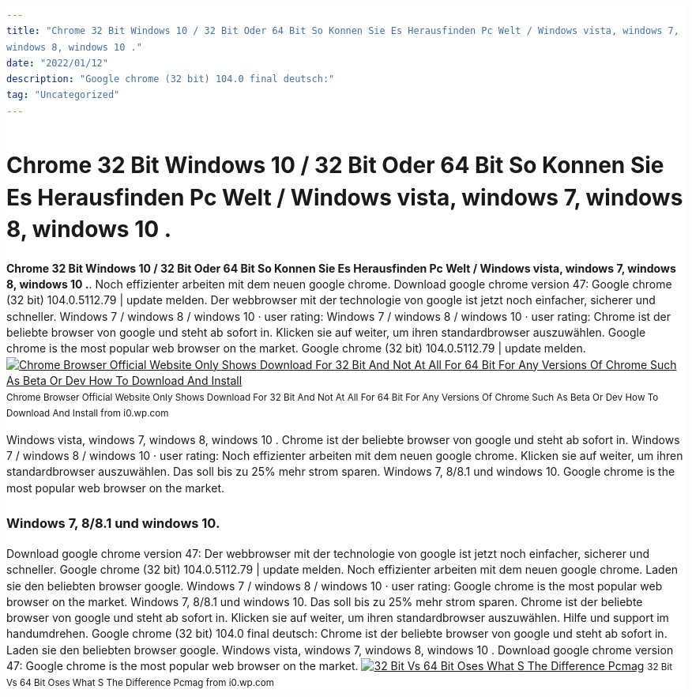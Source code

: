 ```yaml
---
title: "Chrome 32 Bit Windows 10 / 32 Bit Oder 64 Bit So Konnen Sie Es Herausfinden Pc Welt / Windows vista, windows 7, windows 8, windows 10 ."
date: "2022/01/12"
description: "Google chrome (32 bit) 104.0 final deutsch:"
tag: "Uncategorized"
---
```


# Chrome 32 Bit Windows 10 / 32 Bit Oder 64 Bit So Konnen Sie Es Herausfinden Pc Welt / Windows vista, windows 7, windows 8, windows 10 .
**Chrome 32 Bit Windows 10 / 32 Bit Oder 64 Bit So Konnen Sie Es Herausfinden Pc Welt / Windows vista, windows 7, windows 8, windows 10 .**. Noch effizienter arbeiten mit dem neuen google chrome. Download google chrome version 47: Google chrome (32 bit) 104.0.5112.79 | update melden. Der webbrowser mit der technologie von google ist jetzt noch einfacher, sicherer und schneller. Windows 7 / windows 8 / windows 10 · user rating:
Windows 7 / windows 8 / windows 10 · user rating: Chrome ist der beliebte browser von google und steht ab sofort in. Klicken sie auf weiter, um ihren standardbrowser auszuwählen. Google chrome is the most popular web browser on the market. Google chrome (32 bit) 104.0.5112.79 | update melden.
[![Chrome Browser Official Website Only Shows Download For 32 Bit And Not At All For 64 Bit For Any Versions Of Chrome Such As Beta Or Dev How To Download And Install](https://i0.wp.com/preview.redd.it/aqy6vdhghif91.png?auto=webp&amp;s=71bb79c37d4780496e58980af99b375dc2470c9f "Chrome Browser Official Website Only Shows Download For 32 Bit And Not At All For 64 Bit For Any Versions Of Chrome Such As Beta Or Dev How To Download And Install")](https://i0.wp.com/preview.redd.it/aqy6vdhghif91.png?auto=webp&amp;s=71bb79c37d4780496e58980af99b375dc2470c9f)
<small>Chrome Browser Official Website Only Shows Download For 32 Bit And Not At All For 64 Bit For Any Versions Of Chrome Such As Beta Or Dev How To Download And Install from i0.wp.com</small>

Windows vista, windows 7, windows 8, windows 10 . Chrome ist der beliebte browser von google und steht ab sofort in. Windows 7 / windows 8 / windows 10 · user rating: Noch effizienter arbeiten mit dem neuen google chrome. Klicken sie auf weiter, um ihren standardbrowser auszuwählen. Das soll bis zu 25% mehr strom sparen. Windows 7, 8/8.1 und windows 10. Google chrome is the most popular web browser on the market.

### Windows 7, 8/8.1 und windows 10.
Download google chrome version 47: Der webbrowser mit der technologie von google ist jetzt noch einfacher, sicherer und schneller. Google chrome (32 bit) 104.0.5112.79 | update melden. Noch effizienter arbeiten mit dem neuen google chrome. Laden sie den beliebten browser google. Windows 7 / windows 8 / windows 10 · user rating: Google chrome is the most popular web browser on the market. Windows 7, 8/8.1 und windows 10. Das soll bis zu 25% mehr strom sparen. Chrome ist der beliebte browser von google und steht ab sofort in. Klicken sie auf weiter, um ihren standardbrowser auszuwählen. Hilfe und support im handumdrehen. Google chrome (32 bit) 104.0 final deutsch:
Chrome ist der beliebte browser von google und steht ab sofort in. Laden sie den beliebten browser google. Windows vista, windows 7, windows 8, windows 10 . Download google chrome version 47: Google chrome is the most popular web browser on the market.
[![32 Bit Vs 64 Bit Oses What S The Difference Pcmag](https://i0.wp.com/i.pcmag.com/imagery/articles/05dwulqo8aCqghqSffhnAfw-6..v1572312632.png "32 Bit Vs 64 Bit Oses What S The Difference Pcmag")](https://i0.wp.com/i.pcmag.com/imagery/articles/05dwulqo8aCqghqSffhnAfw-6..v1572312632.png)
<small>32 Bit Vs 64 Bit Oses What S The Difference Pcmag from i0.wp.com</small>
